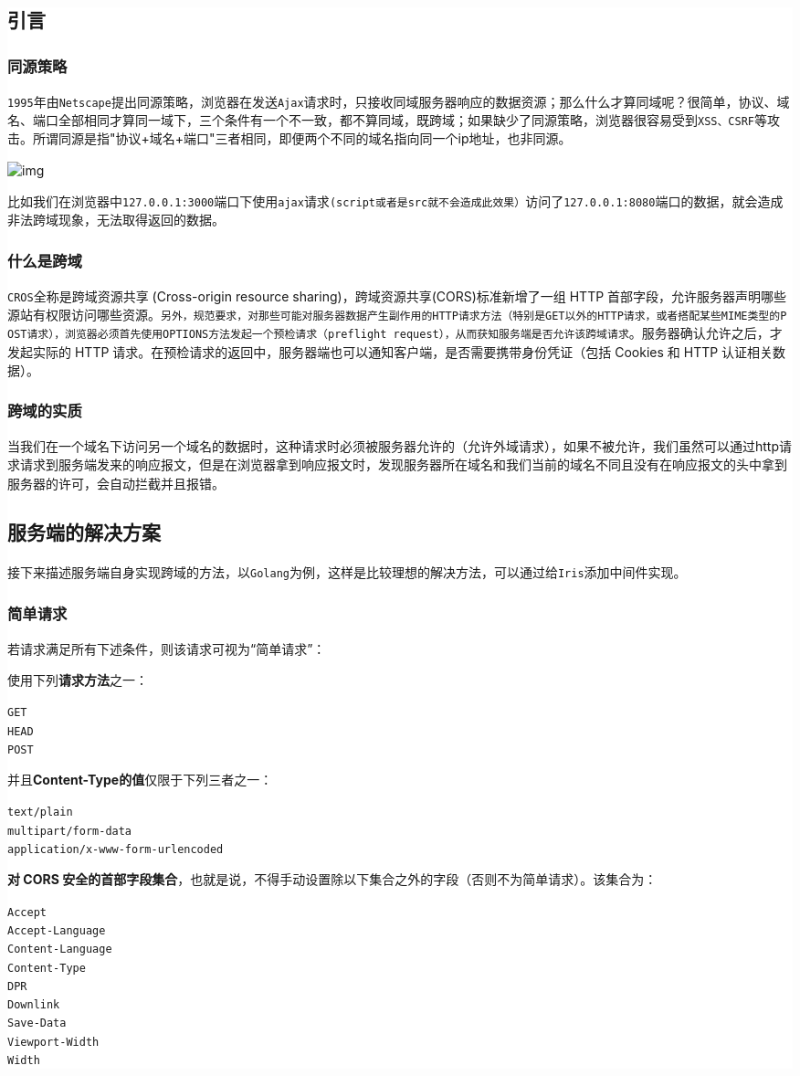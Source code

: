 ## 引言

### 同源策略

`1995`年由`Netscape`提出同源策略，浏览器在发送`Ajax`请求时，只接收同域服务器响应的数据资源；那么什么才算同域呢？很简单，协议、域名、端口全部相同才算同一域下，三个条件有一个不一致，都不算同域，既跨域；如果缺少了同源策略，浏览器很容易受到`XSS、CSRF`等攻击。所谓同源是指"协议+域名+端口"三者相同，即便两个不同的域名指向同一个ip地址，也非同源。

![img](assets/main-qimg-588b527007fe7c9eba9b1f6eafddc680.png)

比如我们在浏览器中`127.0.0.1:3000`端口下使用`ajax`请求`(script或者是src就不会造成此效果）`访问了`127.0.0.1:8080`端口的数据，就会造成非法跨域现象，无法取得返回的数据。

### 什么是跨域

`CROS`全称是跨域资源共享 (Cross-origin resource sharing)，跨域资源共享(CORS)标准新增了一组 HTTP 首部字段，允许服务器声明哪些源站有权限访问哪些资源。`另外，规范要求，对那些可能对服务器数据产生副作用的HTTP请求方法（特别是GET以外的HTTP请求，或者搭配某些MIME类型的POST请求），浏览器必须首先使用OPTIONS方法发起一个预检请求（preflight request），从而获知服务端是否允许该跨域请求`。服务器确认允许之后，才发起实际的 HTTP 请求。在预检请求的返回中，服务器端也可以通知客户端，是否需要携带身份凭证（包括 Cookies 和 HTTP 认证相关数据）。

### 跨域的实质

当我们在一个域名下访问另一个域名的数据时，这种请求时必须被服务器允许的（允许外域请求），如果不被允许，我们虽然可以通过http请求请求到服务端发来的响应报文，但是在浏览器拿到响应报文时，发现服务器所在域名和我们当前的域名不同且没有在响应报文的头中拿到服务器的许可，会自动拦截并且报错。

## 服务端的解决方案

接下来描述服务端自身实现跨域的方法，以`Golang`为例，这样是比较理想的解决方法，可以通过给`Iris`添加中间件实现。

### 简单请求

若请求满足所有下述条件，则该请求可视为“简单请求”：

使用下列**请求方法**之一：

```http
GET
HEAD
POST
```

并且**Content-Type的值**仅限于下列三者之一：

```http
text/plain
multipart/form-data
application/x-www-form-urlencoded
```

**对 CORS 安全的首部字段集合**，也就是说，不得手动设置除以下集合之外的字段（否则不为简单请求）。该集合为：

```http
Accept
Accept-Language
Content-Language
Content-Type
DPR
Downlink
Save-Data
Viewport-Width
Width
```
